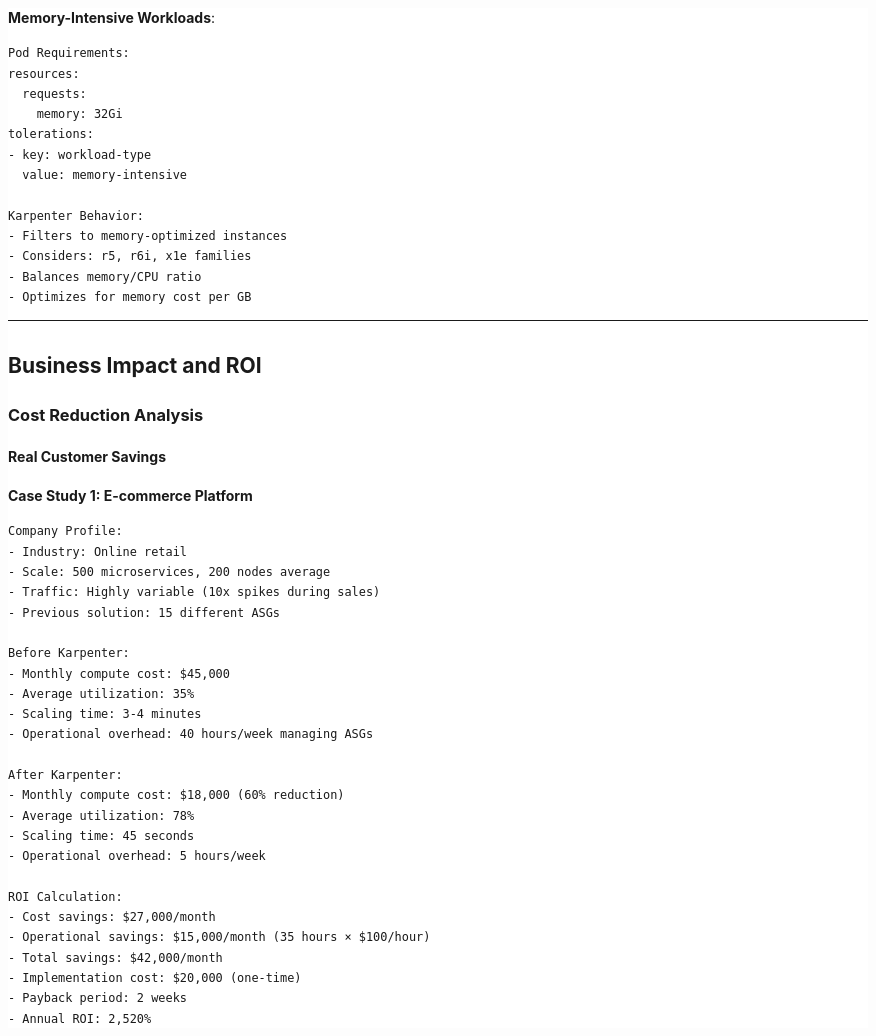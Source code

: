 
**Memory-Intensive Workloads**:
```
Pod Requirements:
resources:
  requests:
    memory: 32Gi
tolerations:
- key: workload-type
  value: memory-intensive

Karpenter Behavior:
- Filters to memory-optimized instances
- Considers: r5, r6i, x1e families
- Balances memory/CPU ratio
- Optimizes for memory cost per GB
```

---

## Business Impact and ROI

### Cost Reduction Analysis

#### Real Customer Savings

**Case Study 1: E-commerce Platform**
```
Company Profile:
- Industry: Online retail
- Scale: 500 microservices, 200 nodes average
- Traffic: Highly variable (10x spikes during sales)
- Previous solution: 15 different ASGs

Before Karpenter:
- Monthly compute cost: $45,000
- Average utilization: 35%
- Scaling time: 3-4 minutes
- Operational overhead: 40 hours/week managing ASGs

After Karpenter:
- Monthly compute cost: $18,000 (60% reduction)
- Average utilization: 78%
- Scaling time: 45 seconds
- Operational overhead: 5 hours/week

ROI Calculation:
- Cost savings: $27,000/month
- Operational savings: $15,000/month (35 hours × $100/hour)
- Total savings: $42,000/month
- Implementation cost: $20,000 (one-time)
- Payback period: 2 weeks
- Annual ROI: 2,520%
```
